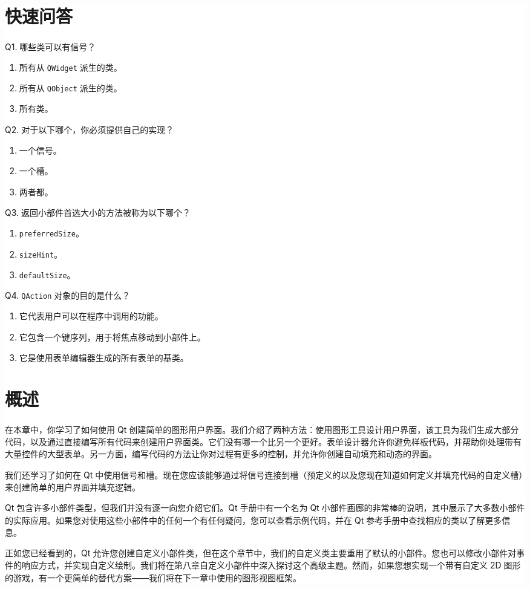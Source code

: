 # 快速问答

Q1. 哪些类可以有信号？

1.  所有从 `QWidget` 派生的类。

1.  所有从 `QObject` 派生的类。

1.  所有类。

Q2. 对于以下哪个，你必须提供自己的实现？

1.  一个信号。

1.  一个槽。

1.  两者都。

Q3. 返回小部件首选大小的方法被称为以下哪个？

1.  `preferredSize`。

1.  `sizeHint`。

1.  `defaultSize`。

Q4. `QAction` 对象的目的是什么？

1.  它代表用户可以在程序中调用的功能。

1.  它包含一个键序列，用于将焦点移动到小部件上。

1.  它是使用表单编辑器生成的所有表单的基类。

# 概述

在本章中，你学习了如何使用 Qt 创建简单的图形用户界面。我们介绍了两种方法：使用图形工具设计用户界面，该工具为我们生成大部分代码，以及通过直接编写所有代码来创建用户界面类。它们没有哪一个比另一个更好。表单设计器允许你避免样板代码，并帮助你处理带有大量控件的大型表单。另一方面，编写代码的方法让你对过程有更多的控制，并允许你创建自动填充和动态的界面。

我们还学习了如何在 Qt 中使用信号和槽。现在您应该能够通过将信号连接到槽（预定义的以及您现在知道如何定义并填充代码的自定义槽）来创建简单的用户界面并填充逻辑。

Qt 包含许多小部件类型，但我们并没有逐一向您介绍它们。Qt 手册中有一个名为 Qt 小部件画廊的非常棒的说明，其中展示了大多数小部件的实际应用。如果您对使用这些小部件中的任何一个有任何疑问，您可以查看示例代码，并在 Qt 参考手册中查找相应的类以了解更多信息。

正如您已经看到的，Qt 允许您创建自定义小部件类，但在这个章节中，我们的自定义类主要重用了默认的小部件。您也可以修改小部件对事件的响应方式，并实现自定义绘制。我们将在第八章自定义小部件中深入探讨这个高级主题。然而，如果您想实现一个带有自定义 2D 图形的游戏，有一个更简单的替代方案——我们将在下一章中使用的图形视图框架。

